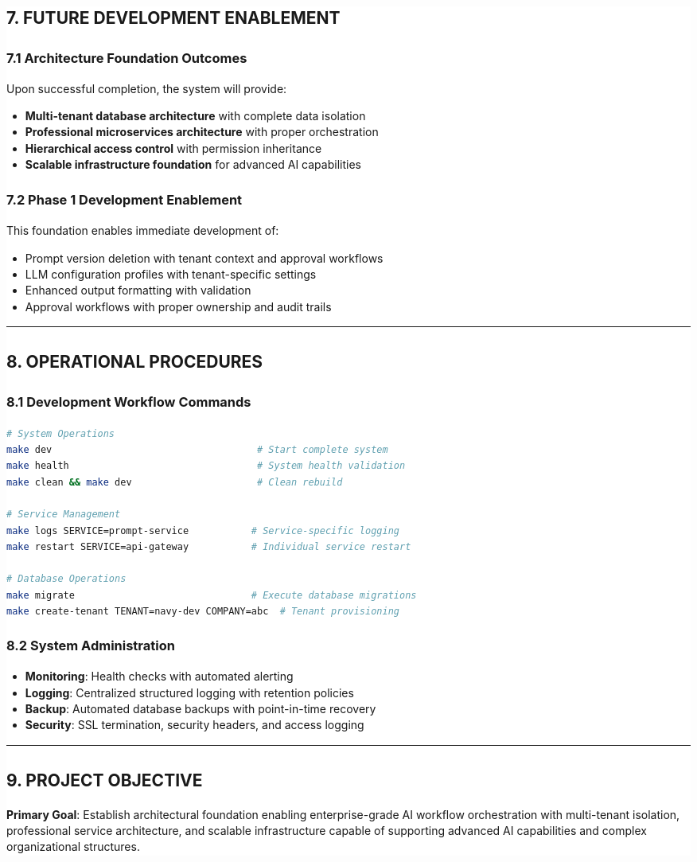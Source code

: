 
## 7. FUTURE DEVELOPMENT ENABLEMENT

### 7.1 Architecture Foundation Outcomes
Upon successful completion, the system will provide:
- **Multi-tenant database architecture** with complete data isolation
- **Professional microservices architecture** with proper orchestration
- **Hierarchical access control** with permission inheritance
- **Scalable infrastructure foundation** for advanced AI capabilities

### 7.2 Phase 1 Development Enablement
This foundation enables immediate development of:
- Prompt version deletion with tenant context and approval workflows
- LLM configuration profiles with tenant-specific settings
- Enhanced output formatting with validation
- Approval workflows with proper ownership and audit trails

---

## 8. OPERATIONAL PROCEDURES

### 8.1 Development Workflow Commands
```bash
# System Operations
make dev                                    # Start complete system
make health                                 # System health validation
make clean && make dev                      # Clean rebuild

# Service Management
make logs SERVICE=prompt-service           # Service-specific logging
make restart SERVICE=api-gateway           # Individual service restart

# Database Operations
make migrate                               # Execute database migrations
make create-tenant TENANT=navy-dev COMPANY=abc  # Tenant provisioning
```

### 8.2 System Administration
- **Monitoring**: Health checks with automated alerting
- **Logging**: Centralized structured logging with retention policies
- **Backup**: Automated database backups with point-in-time recovery
- **Security**: SSL termination, security headers, and access logging

---

## 9. PROJECT OBJECTIVE

**Primary Goal**: Establish architectural foundation enabling enterprise-grade AI workflow orchestration with multi-tenant isolation, professional service architecture, and scalable infrastructure capable of supporting advanced AI capabilities and complex organizational structures.
